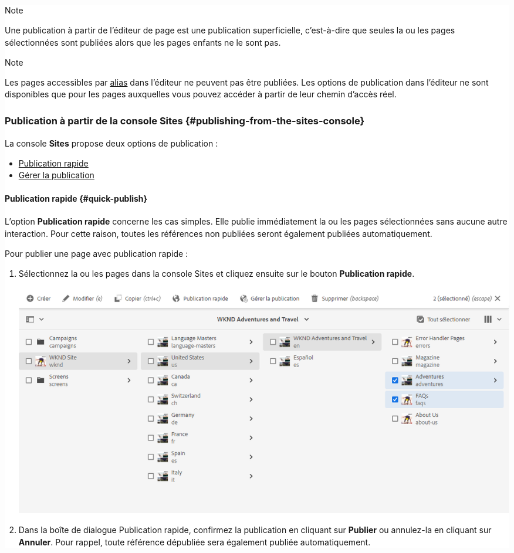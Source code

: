 >[!NOTE]
>
>Une publication à partir de l’éditeur de page est une publication superficielle, c’est-à-dire que seules la ou les pages sélectionnées sont publiées alors que les pages enfants ne le sont pas.

>[!NOTE]
>
>Les pages accessibles par [alias](/help/sites-cloud/authoring/sites-console/page-properties.md#advanced) dans l’éditeur ne peuvent pas être publiées. Les options de publication dans l’éditeur ne sont disponibles que pour les pages auxquelles vous pouvez accéder à partir de leur chemin d’accès réel.

### Publication à partir de la console Sites {#publishing-from-the-sites-console}

La console **Sites** propose deux options de publication :

* [Publication rapide](#quick-publish)
* [Gérer la publication](#manage-publication)

#### Publication rapide {#quick-publish}

L’option **Publication rapide** concerne les cas simples. Elle publie immédiatement la ou les pages sélectionnées sans aucune autre interaction. Pour cette raison, toutes les références non publiées seront également publiées automatiquement.

Pour publier une page avec publication rapide :

1. Sélectionnez la ou les pages dans la console Sites et cliquez ensuite sur le bouton **Publication rapide**.

   ![Sélection de pages en vue de la publication](/help/sites-cloud/authoring/assets/publishing-select-pages.png)

1. Dans la boîte de dialogue Publication rapide, confirmez la publication en cliquant sur **Publier** ou annulez-la en cliquant sur **Annuler**. Pour rappel, toute référence dépubliée sera également publiée automatiquement.
